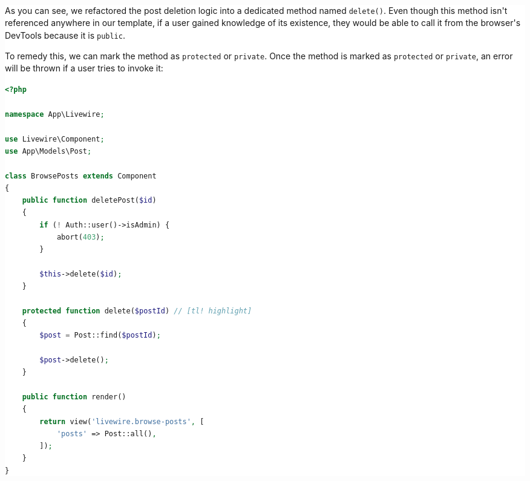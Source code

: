 As you can see, we refactored the post deletion logic into a dedicated method named `delete()`. Even though this method isn't referenced anywhere in our template, if a user gained knowledge of its existence, they would be able to call it from the browser's DevTools because it is `public`.

To remedy this, we can mark the method as `protected` or `private`. Once the method is marked as `protected` or `private`, an error will be thrown if a user tries to invoke it:

```php
<?php

namespace App\Livewire;

use Livewire\Component;
use App\Models\Post;

class BrowsePosts extends Component
{
    public function deletePost($id)
    {
        if (! Auth::user()->isAdmin) {
            abort(403);
        }

        $this->delete($id);
    }

    protected function delete($postId) // [tl! highlight]
    {
        $post = Post::find($postId);

        $post->delete();
    }

    public function render()
    {
        return view('livewire.browse-posts', [
            'posts' => Post::all(),
        ]);
    }
}
```


